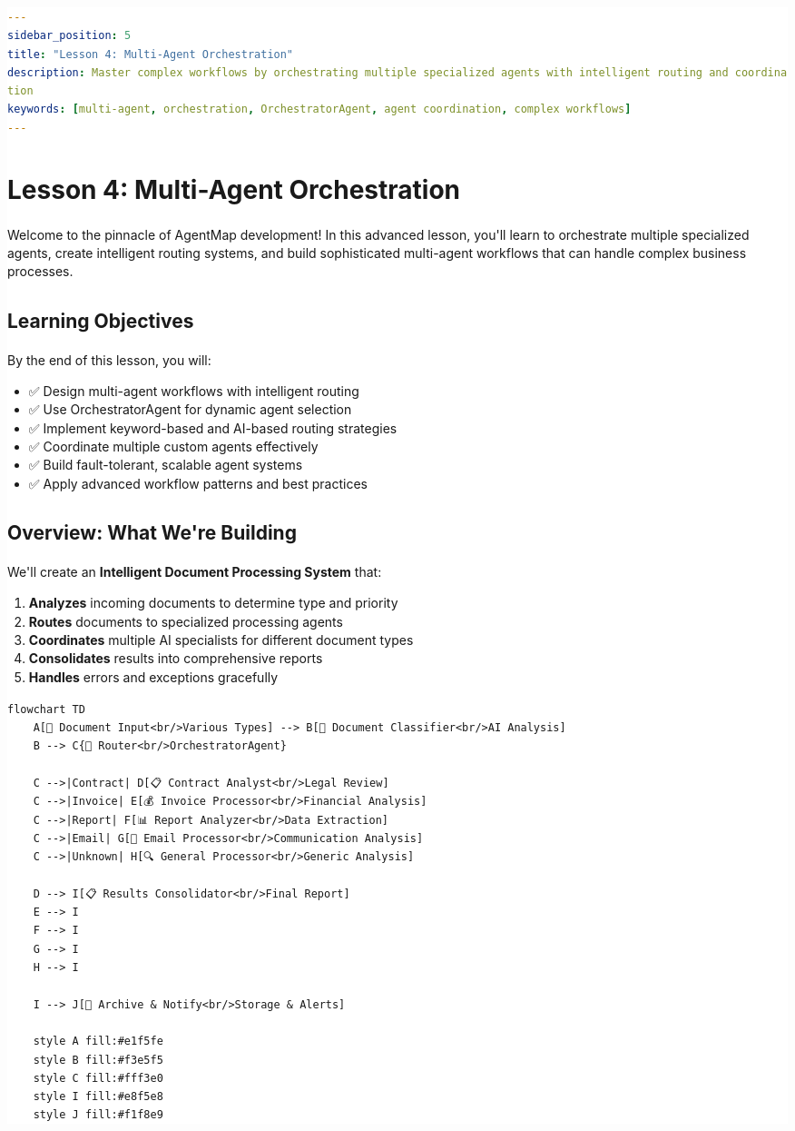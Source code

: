 ```yaml
---
sidebar_position: 5
title: "Lesson 4: Multi-Agent Orchestration"
description: Master complex workflows by orchestrating multiple specialized agents with intelligent routing and coordination
keywords: [multi-agent, orchestration, OrchestratorAgent, agent coordination, complex workflows]
---
```


# Lesson 4: Multi-Agent Orchestration

Welcome to the pinnacle of AgentMap development! In this advanced lesson, you'll learn to orchestrate multiple specialized agents, create intelligent routing systems, and build sophisticated multi-agent workflows that can handle complex business processes.

## Learning Objectives

By the end of this lesson, you will:
- ✅ Design multi-agent workflows with intelligent routing
- ✅ Use OrchestratorAgent for dynamic agent selection
- ✅ Implement keyword-based and AI-based routing strategies
- ✅ Coordinate multiple custom agents effectively
- ✅ Build fault-tolerant, scalable agent systems
- ✅ Apply advanced workflow patterns and best practices

## Overview: What We're Building

We'll create an **Intelligent Document Processing System** that:
1. **Analyzes** incoming documents to determine type and priority
2. **Routes** documents to specialized processing agents
3. **Coordinates** multiple AI specialists for different document types
4. **Consolidates** results into comprehensive reports
5. **Handles** errors and exceptions gracefully

```mermaid
flowchart TD
    A[📄 Document Input<br/>Various Types] --> B[🧠 Document Classifier<br/>AI Analysis]
    B --> C{🎯 Router<br/>OrchestratorAgent}
    
    C -->|Contract| D[📋 Contract Analyst<br/>Legal Review]
    C -->|Invoice| E[💰 Invoice Processor<br/>Financial Analysis]
    C -->|Report| F[📊 Report Analyzer<br/>Data Extraction]
    C -->|Email| G[📧 Email Processor<br/>Communication Analysis]
    C -->|Unknown| H[🔍 General Processor<br/>Generic Analysis]
    
    D --> I[📋 Results Consolidator<br/>Final Report]
    E --> I
    F --> I
    G --> I
    H --> I
    
    I --> J[💾 Archive & Notify<br/>Storage & Alerts]
    
    style A fill:#e1f5fe
    style B fill:#f3e5f5
    style C fill:#fff3e0
    style I fill:#e8f5e8
    style J fill:#f1f8e9
```
